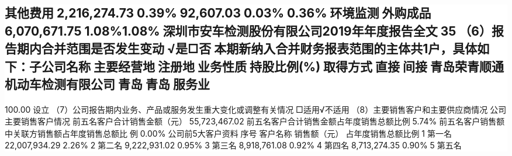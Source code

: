 其他费用
2,216,274.73
0.39%
92,607.03
0.03%
0.36%
环境监测
外购成品
6,070,671.75
1.08%1.08%
深圳市安车检测股份有限公司2019年年度报告全文
35
（6）报告期内合并范围是否发生变动
√是□否
本期新纳入合并财务报表范围的主体共1户，具体如下：子公司名称
主要经营地
注册地
业务性质
持股比例(%)
取得方式
直接
间接
青岛荣青顺通机动车检测有限公司
青岛
青岛
服务业
---
100.00
设立
（7）公司报告期内业务、产品或服务发生重大变化或调整有关情况
□适用√不适用
（8）主要销售客户和主要供应商情况
公司主要销售客户情况
前五名客户合计销售金额（元）
55,723,467.02
前五名客户合计销售金额占年度销售总额比例
5.74%
前五名客户销售额中关联方销售额占年度销售总额比
例
0.00%
公司前5大客户资料
序号
客户名称
销售额（元）
占年度销售总额比例
1
第一名
22,007,934.29
2.26%
2
第二名
9,222,931.02
0.95%
3
第三名
8,918,761.08
0.92%
4
第四名
8,713,274.35
0.90%
5
第五名